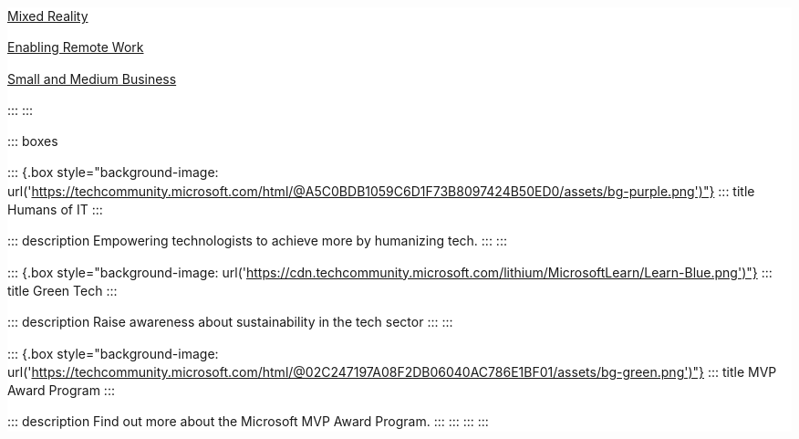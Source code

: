 [Mixed
Reality](/t5/mixed-reality/ct-p/MicrosoftMixedReality "Mixed Reality")

</div>

<div>

[Enabling Remote
Work](/t5/enabling-remote-work/ct-p/RemoteWork "Enabling Remote Work")

</div>

<div>

[Small and Medium
Business](/t5/small-and-medium-businesses/ct-p/SMB "Small and Medium Business")

</div>
:::
:::

::: boxes
[](/t5/humans-of-it/ct-p/HumansofIT "Humans of IT")

::: {.box style="background-image: url('https://techcommunity.microsoft.com/html/@A5C0BDB1059C6D1F73B8097424B50ED0/assets/bg-purple.png')"}
::: title
Humans of IT
:::

::: description
Empowering technologists to achieve more by humanizing tech.
:::
:::

[](/t5/green-tech/ct-p/GreenTech "Green Tech")

::: {.box style="background-image: url('https://cdn.techcommunity.microsoft.com/lithium/MicrosoftLearn/Learn-Blue.png')"}
::: title
Green Tech
:::

::: description
Raise awareness about sustainability in the tech sector
:::
:::

[](/t5/mvp-award-program/ct-p/MVPAwardProgram "MVP Award Program")

::: {.box style="background-image: url('https://techcommunity.microsoft.com/html/@02C247197A08F2DB06040AC786E1BF01/assets/bg-green.png')"}
::: title
MVP Award Program
:::

::: description
Find out more about the Microsoft MVP Award Program.
:::
:::
:::
:::
